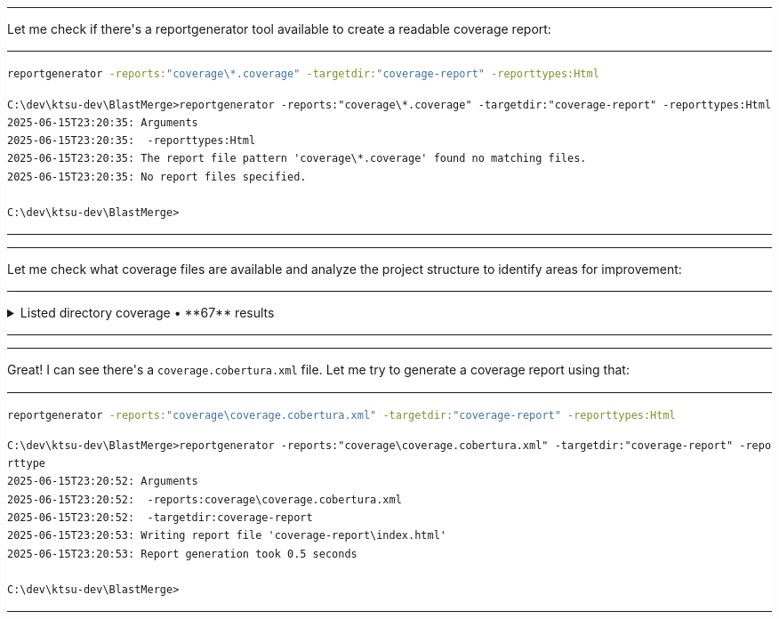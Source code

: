 


---

Let me check if there's a reportgenerator tool available to create a readable coverage report:

---

```bash
reportgenerator -reports:"coverage\*.coverage" -targetdir:"coverage-report" -reporttypes:Html
```

```
C:\dev\ktsu-dev\BlastMerge>reportgenerator -reports:"coverage\*.coverage" -targetdir:"coverage-report" -reporttypes:Html
2025-06-15T23:20:35: Arguments
2025-06-15T23:20:35:  -reporttypes:Html
2025-06-15T23:20:35: The report file pattern 'coverage\*.coverage' found no matching files.
2025-06-15T23:20:35: No report files specified.

C:\dev\ktsu-dev\BlastMerge>
```

---



---

Let me check what coverage files are available and analyze the project structure to identify areas for improvement:

---

<details><summary>Listed directory coverage • **67** results</summary></details>

---



---

Great! I can see there's a `coverage.cobertura.xml` file. Let me try to generate a coverage report using that:

---

```bash
reportgenerator -reports:"coverage\coverage.cobertura.xml" -targetdir:"coverage-report" -reporttypes:Html
```

```
C:\dev\ktsu-dev\BlastMerge>reportgenerator -reports:"coverage\coverage.cobertura.xml" -targetdir:"coverage-report" -reporttype
2025-06-15T23:20:52: Arguments
2025-06-15T23:20:52:  -reports:coverage\coverage.cobertura.xml
2025-06-15T23:20:52:  -targetdir:coverage-report
2025-06-15T23:20:53: Writing report file 'coverage-report\index.html'
2025-06-15T23:20:53: Report generation took 0.5 seconds

C:\dev\ktsu-dev\BlastMerge>
```

---